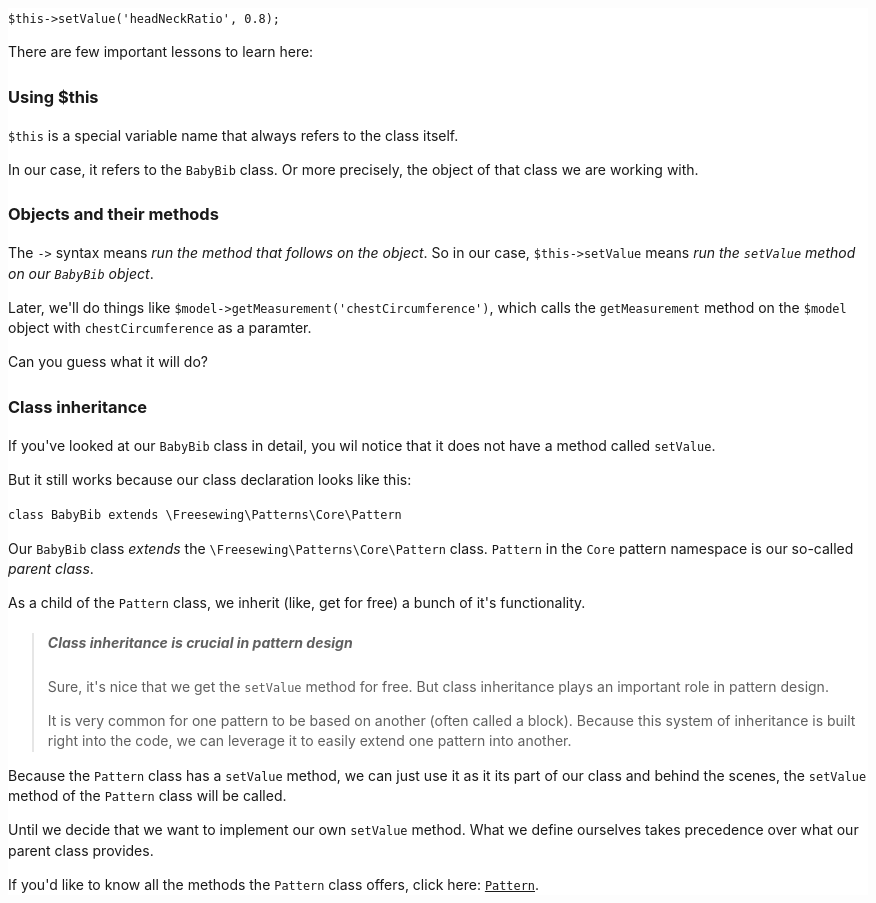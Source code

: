 ```php?start_inline=1
$this->setValue('headNeckRatio', 0.8);
```

There are few important lessons to learn here:

### Using $this

`$this` is a special variable name that always refers to the class itself. 

In our case, it refers to
the `BabyBib` class. Or more precisely, the object of that class we are working with.

### Objects and their methods

The `->` syntax means _run the method that follows on the object_. So in our case, `$this->setValue` means 
_run the `setValue` method on our `BabyBib` object_.

Later, we'll do things like `$model->getMeasurement('chestCircumference')`, which calls the 
`getMeasurement` method on the `$model` object with `chestCircumference` as a paramter.

Can you guess what it will do?

### Class inheritance

If you've looked at our `BabyBib` class in detail, you wil notice that it does not have a method
called `setValue`. 

But it still works because our class declaration looks like this:

```php?start_inline=1
class BabyBib extends \Freesewing\Patterns\Core\Pattern
```

Our `BabyBib` class _extends_ the `\Freesewing\Patterns\Core\Pattern` class. 
`Pattern` in the `Core` pattern namespace is our so-called _parent class_.

As a child of the `Pattern` class, we inherit (like, get for free) a bunch of it's functionality.

> <h5 class='notoc'>Class inheritance is crucial in pattern design</h5>
>
> Sure, it's nice that we get the `setValue` method for free. But class inheritance 
> plays an important role in pattern design.
>
> It is very common for one pattern to be based on another (often called a block).
> Because this system of inheritance is built right into the code, we can leverage it
> to easily extend one pattern into another.

Because the `Pattern` class has a `setValue` method, we can just use it as it its part of our class
and behind the scenes, the `setValue` method of the `Pattern` class will be called.

Until we decide that we want to implement our own `setValue` method. What we define ourselves
takes precedence over what our parent class provides.

If you'd like to know all the methods the `Pattern` class offers, click here: [`Pattern`](../../core/classdocs/patterns/core/pattern).
